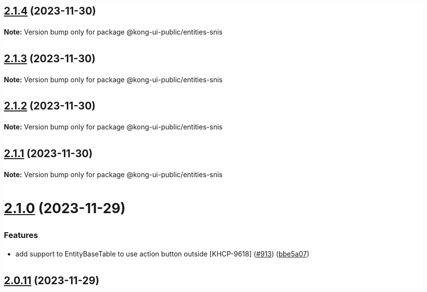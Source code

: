 ## [2.1.4](https://github.com/Kong/public-ui-components/compare/@kong-ui-public/entities-snis@2.1.3...@kong-ui-public/entities-snis@2.1.4) (2023-11-30)

**Note:** Version bump only for package @kong-ui-public/entities-snis





## [2.1.3](https://github.com/Kong/public-ui-components/compare/@kong-ui-public/entities-snis@2.1.2...@kong-ui-public/entities-snis@2.1.3) (2023-11-30)

**Note:** Version bump only for package @kong-ui-public/entities-snis





## [2.1.2](https://github.com/Kong/public-ui-components/compare/@kong-ui-public/entities-snis@2.1.1...@kong-ui-public/entities-snis@2.1.2) (2023-11-30)

**Note:** Version bump only for package @kong-ui-public/entities-snis





## [2.1.1](https://github.com/Kong/public-ui-components/compare/@kong-ui-public/entities-snis@2.1.0...@kong-ui-public/entities-snis@2.1.1) (2023-11-30)

**Note:** Version bump only for package @kong-ui-public/entities-snis





# [2.1.0](https://github.com/Kong/public-ui-components/compare/@kong-ui-public/entities-snis@2.0.11...@kong-ui-public/entities-snis@2.1.0) (2023-11-29)


### Features

* add support to EntityBaseTable to use action button outside [KHCP-9618] ([#913](https://github.com/Kong/public-ui-components/issues/913)) ([bbe5a07](https://github.com/Kong/public-ui-components/commit/bbe5a07d3ac2d6fd1a8f87f8b9a7c21124f7dd02))





## [2.0.11](https://github.com/Kong/public-ui-components/compare/@kong-ui-public/entities-snis@2.0.10...@kong-ui-public/entities-snis@2.0.11) (2023-11-29)
